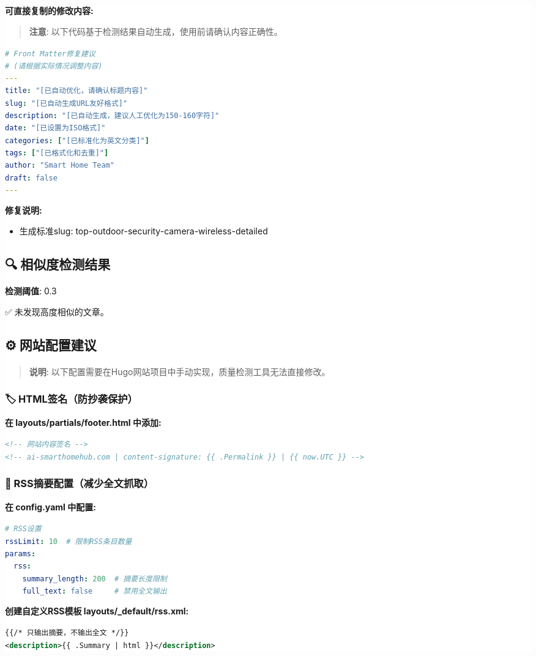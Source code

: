 **可直接复制的修改内容:**

> **注意**: 以下代码基于检测结果自动生成，使用前请确认内容正确性。

```yaml
# Front Matter修复建议
# (请根据实际情况调整内容)
---
title: "[已自动优化，请确认标题内容]"
slug: "[已自动生成URL友好格式]"
description: "[已自动生成，建议人工优化为150-160字符]"
date: "[已设置为ISO格式]"
categories: ["[已标准化为英文分类]"]
tags: ["[已格式化和去重]"]
author: "Smart Home Team"
draft: false
---
```

**修复说明:**
- 生成标准slug: top-outdoor-security-camera-wireless-detailed

## 🔍 相似度检测结果

**检测阈值**: 0.3

✅ 未发现高度相似的文章。

## ⚙️ 网站配置建议

> **说明**: 以下配置需要在Hugo网站项目中手动实现，质量检测工具无法直接修改。

### 🏷️ HTML签名（防抄袭保护）
**在 layouts/partials/footer.html 中添加:**
```html
<!-- 网站内容签名 -->
<!-- ai-smarthomehub.com | content-signature: {{ .Permalink }} | {{ now.UTC }} -->
```

### 📡 RSS摘要配置（减少全文抓取）
**在 config.yaml 中配置:**
```yaml
# RSS设置
rssLimit: 10  # 限制RSS条目数量
params:
  rss:
    summary_length: 200  # 摘要长度限制
    full_text: false     # 禁用全文输出
```

**创建自定义RSS模板 layouts/_default/rss.xml:**
```xml
{{/* 只输出摘要，不输出全文 */}}
<description>{{ .Summary | html }}</description>
```
